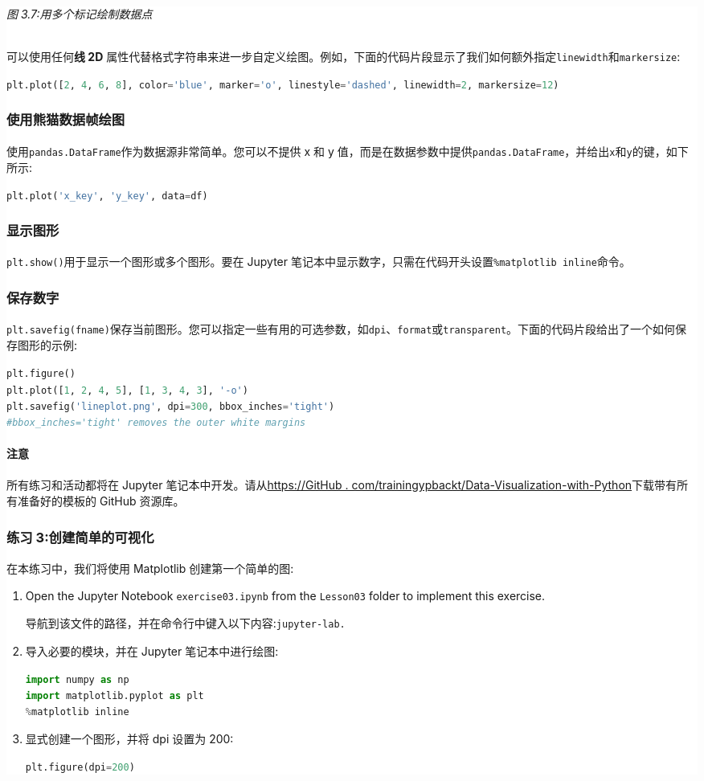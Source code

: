 ###### 图 3.7:用多个标记绘制数据点

可以使用任何**线 2D** 属性代替格式字符串来进一步自定义绘图。例如，下面的代码片段显示了我们如何额外指定`linewidth`和`markersize`:

```py
plt.plot([2, 4, 6, 8], color='blue', marker='o', linestyle='dashed', linewidth=2, markersize=12)
```

### 使用熊猫数据帧绘图

使用`pandas.DataFrame`作为数据源非常简单。您可以不提供 x 和 y 值，而是在数据参数中提供`pandas.DataFrame`，并给出`x`和`y`的键，如下所示:

```py
plt.plot('x_key', 'y_key', data=df)
```

### 显示图形

`plt.show()`用于显示一个图形或多个图形。要在 Jupyter 笔记本中显示数字，只需在代码开头设置`%matplotlib inline`命令。

### 保存数字

`plt.savefig(fname)`保存当前图形。您可以指定一些有用的可选参数，如`dpi`、`format`或`transparent`。下面的代码片段给出了一个如何保存图形的示例:

```py
plt.figure()
plt.plot([1, 2, 4, 5], [1, 3, 4, 3], '-o')
plt.savefig('lineplot.png', dpi=300, bbox_inches='tight')
#bbox_inches='tight' removes the outer white margins
```

#### 注意

所有练习和活动都将在 Jupyter 笔记本中开发。请从[https://GitHub . com/trainingypbackt/Data-Visualization-with-Python](https://github.com/TrainingByPackt/Data-Visualization-with-Python)下载带有所有准备好的模板的 GitHub 资源库。

### 练习 3:创建简单的可视化

在本练习中，我们将使用 Matplotlib 创建第一个简单的图:

1.  Open the Jupyter Notebook `exercise03.ipynb` from the `Lesson03` folder to implement this exercise.

    导航到该文件的路径，并在命令行中键入以下内容:`jupyter-lab.`

2.  导入必要的模块，并在 Jupyter 笔记本中进行绘图:

    ```py
    import numpy as np
    import matplotlib.pyplot as plt
    %matplotlib inline
    ```

3.  显式创建一个图形，并将 dpi 设置为 200:

    ```py
    plt.figure(dpi=200)
    ```
